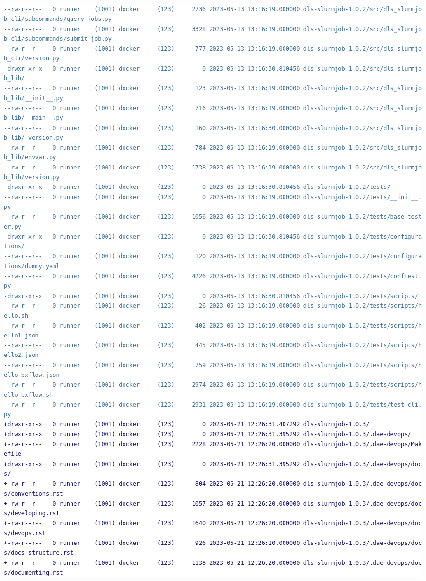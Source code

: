 ```diff
--rw-r--r--   0 runner    (1001) docker     (123)     2736 2023-06-13 13:16:19.000000 dls-slurmjob-1.0.2/src/dls_slurmjob_cli/subcommands/query_jobs.py
--rw-r--r--   0 runner    (1001) docker     (123)     3328 2023-06-13 13:16:19.000000 dls-slurmjob-1.0.2/src/dls_slurmjob_cli/subcommands/submit_job.py
--rw-r--r--   0 runner    (1001) docker     (123)      777 2023-06-13 13:16:19.000000 dls-slurmjob-1.0.2/src/dls_slurmjob_cli/version.py
-drwxr-xr-x   0 runner    (1001) docker     (123)        0 2023-06-13 13:16:30.810456 dls-slurmjob-1.0.2/src/dls_slurmjob_lib/
--rw-r--r--   0 runner    (1001) docker     (123)      123 2023-06-13 13:16:19.000000 dls-slurmjob-1.0.2/src/dls_slurmjob_lib/__init__.py
--rw-r--r--   0 runner    (1001) docker     (123)      716 2023-06-13 13:16:19.000000 dls-slurmjob-1.0.2/src/dls_slurmjob_lib/__main__.py
--rw-r--r--   0 runner    (1001) docker     (123)      160 2023-06-13 13:16:30.000000 dls-slurmjob-1.0.2/src/dls_slurmjob_lib/_version.py
--rw-r--r--   0 runner    (1001) docker     (123)      784 2023-06-13 13:16:19.000000 dls-slurmjob-1.0.2/src/dls_slurmjob_lib/envvar.py
--rw-r--r--   0 runner    (1001) docker     (123)     1738 2023-06-13 13:16:19.000000 dls-slurmjob-1.0.2/src/dls_slurmjob_lib/version.py
-drwxr-xr-x   0 runner    (1001) docker     (123)        0 2023-06-13 13:16:30.810456 dls-slurmjob-1.0.2/tests/
--rw-r--r--   0 runner    (1001) docker     (123)        0 2023-06-13 13:16:19.000000 dls-slurmjob-1.0.2/tests/__init__.py
--rw-r--r--   0 runner    (1001) docker     (123)     1056 2023-06-13 13:16:19.000000 dls-slurmjob-1.0.2/tests/base_tester.py
-drwxr-xr-x   0 runner    (1001) docker     (123)        0 2023-06-13 13:16:30.810456 dls-slurmjob-1.0.2/tests/configurations/
--rw-r--r--   0 runner    (1001) docker     (123)      120 2023-06-13 13:16:19.000000 dls-slurmjob-1.0.2/tests/configurations/dummy.yaml
--rw-r--r--   0 runner    (1001) docker     (123)     4226 2023-06-13 13:16:19.000000 dls-slurmjob-1.0.2/tests/conftest.py
-drwxr-xr-x   0 runner    (1001) docker     (123)        0 2023-06-13 13:16:30.810456 dls-slurmjob-1.0.2/tests/scripts/
--rw-r--r--   0 runner    (1001) docker     (123)       26 2023-06-13 13:16:19.000000 dls-slurmjob-1.0.2/tests/scripts/hello.sh
--rw-r--r--   0 runner    (1001) docker     (123)      402 2023-06-13 13:16:19.000000 dls-slurmjob-1.0.2/tests/scripts/hello1.json
--rw-r--r--   0 runner    (1001) docker     (123)      445 2023-06-13 13:16:19.000000 dls-slurmjob-1.0.2/tests/scripts/hello2.json
--rw-r--r--   0 runner    (1001) docker     (123)      759 2023-06-13 13:16:19.000000 dls-slurmjob-1.0.2/tests/scripts/hello_bxflow.json
--rw-r--r--   0 runner    (1001) docker     (123)     2974 2023-06-13 13:16:19.000000 dls-slurmjob-1.0.2/tests/scripts/hello_bxflow.sh
--rw-r--r--   0 runner    (1001) docker     (123)     2931 2023-06-13 13:16:19.000000 dls-slurmjob-1.0.2/tests/test_cli.py
+drwxr-xr-x   0 runner    (1001) docker     (123)        0 2023-06-21 12:26:31.407292 dls-slurmjob-1.0.3/
+drwxr-xr-x   0 runner    (1001) docker     (123)        0 2023-06-21 12:26:31.395292 dls-slurmjob-1.0.3/.dae-devops/
+-rw-r--r--   0 runner    (1001) docker     (123)     2228 2023-06-21 12:26:20.000000 dls-slurmjob-1.0.3/.dae-devops/Makefile
+drwxr-xr-x   0 runner    (1001) docker     (123)        0 2023-06-21 12:26:31.395292 dls-slurmjob-1.0.3/.dae-devops/docs/
+-rw-r--r--   0 runner    (1001) docker     (123)      804 2023-06-21 12:26:20.000000 dls-slurmjob-1.0.3/.dae-devops/docs/conventions.rst
+-rw-r--r--   0 runner    (1001) docker     (123)     1057 2023-06-21 12:26:20.000000 dls-slurmjob-1.0.3/.dae-devops/docs/developing.rst
+-rw-r--r--   0 runner    (1001) docker     (123)     1640 2023-06-21 12:26:20.000000 dls-slurmjob-1.0.3/.dae-devops/docs/devops.rst
+-rw-r--r--   0 runner    (1001) docker     (123)      926 2023-06-21 12:26:20.000000 dls-slurmjob-1.0.3/.dae-devops/docs/docs_structure.rst
+-rw-r--r--   0 runner    (1001) docker     (123)     1138 2023-06-21 12:26:20.000000 dls-slurmjob-1.0.3/.dae-devops/docs/documenting.rst
```